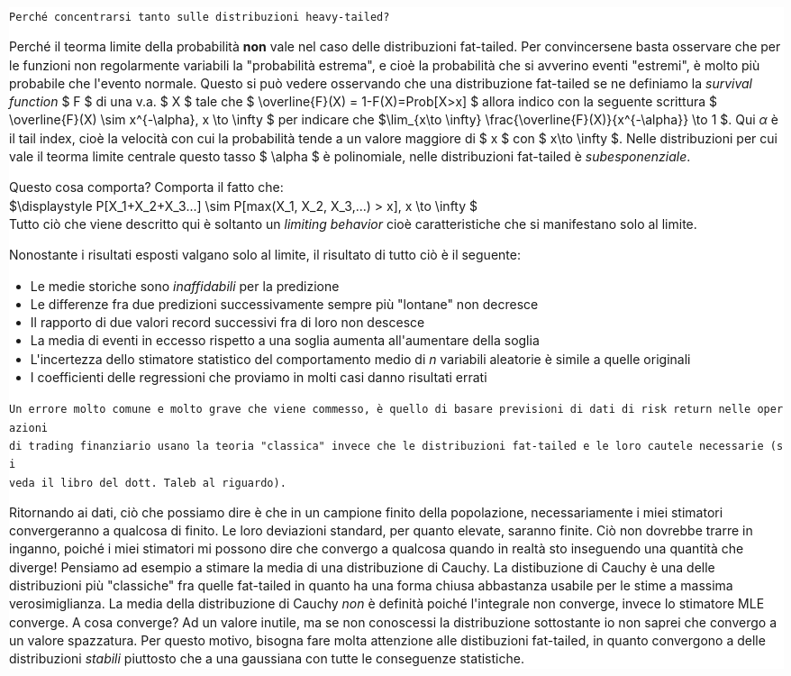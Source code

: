     Perché concentrarsi tanto sulle distribuzioni heavy-tailed? 
    
Perché il teorma limite della
probabilità **non** vale nel caso delle distribuzioni fat-tailed. Per convincersene basta osservare che per le funzioni
non regolarmente variabili la "probabilità estrema", e cioè la probabilità che si avverino eventi "estremi", è molto più
probabile che l'evento normale. Questo si può vedere osservando che una distribuzione fat-tailed se ne definiamo la
*survival function* $ F $ di una v.a. $ X $ tale che $ \overline{F}(X) = 1-F(X)=Prob[X>x] $ allora indico con la seguente
scrittura $ \overline{F}(X) \sim x^{-\alpha}, x \to \infty $ per indicare che
$\lim_{x\to \infty} \frac{\overline{F}(X)}{x^{-\alpha}} \to 1 $. Qui $\alpha$ è il tail index, cioè la velocità con cui la
probabilità tende a un valore maggiore di $ x $ con $ x\to \infty $. Nelle distribuzioni per cui vale il teorma limite
centrale questo tasso $ \alpha $ è polinomiale, nelle distribuzioni fat-tailed è *subesponenziale*. 

Questo cosa comporta?
Comporta il fatto che: <br>
$\displaystyle P[X_1+X_2+X_3...] \sim P[max(X_1, X_2, X_3,...) > x], x \to \infty $ <br>
Tutto ciò che viene descritto qui è soltanto un *limiting behavior* cioè caratteristiche che si manifestano solo al limite.


Nonostante i risultati esposti valgano solo al limite, il risultato di tutto ciò è il seguente:
* Le medie storiche sono *inaffidabili* per la predizione
* Le differenze fra due predizioni successivamente sempre più "lontane" non decresce
* Il rapporto di due valori record successivi fra di loro non descesce
* La media di eventi in eccesso rispetto a una soglia aumenta all'aumentare della soglia
* L'incertezza dello stimatore statistico del comportamento medio di $n$ variabili aleatorie è simile a quelle originali
* I coefficienti delle regressioni che proviamo in molti casi danno risultati errati

```{note}
Un errore molto comune e molto grave che viene commesso, è quello di basare previsioni di dati di risk return nelle operazioni
di trading finanziario usano la teoria "classica" invece che le distribuzioni fat-tailed e le loro cautele necessarie (si
veda il libro del dott. Taleb al riguardo).
```

Ritornando ai dati, ciò che possiamo dire è che in un campione finito della popolazione, necessariamente i miei stimatori
convergeranno a qualcosa di finito. Le loro deviazioni standard, per quanto elevate, saranno finite. Ciò non dovrebbe
trarre in inganno, poiché i miei stimatori mi possono dire che convergo a qualcosa quando in realtà sto inseguendo una
quantità che diverge! Pensiamo ad esempio a stimare la media di una distribuzione di Cauchy. La distibuzione di Cauchy
è una delle distribuzioni più "classiche" fra quelle fat-tailed in quanto ha una forma chiusa abbastanza usabile per le
stime a massima verosimiglianza. La media della distribuzione di Cauchy *non* è definità poiché l'integrale non converge,
invece lo stimatore MLE converge. A cosa converge? Ad un valore inutile, ma se non conoscessi la distribuzione sottostante io non
saprei che convergo a un valore spazzatura. Per questo motivo, bisogna fare molta attenzione alle distibuzioni fat-tailed,
in quanto convergono a delle distribuzioni *stabili* piuttosto che a una gaussiana con tutte le conseguenze statistiche.
